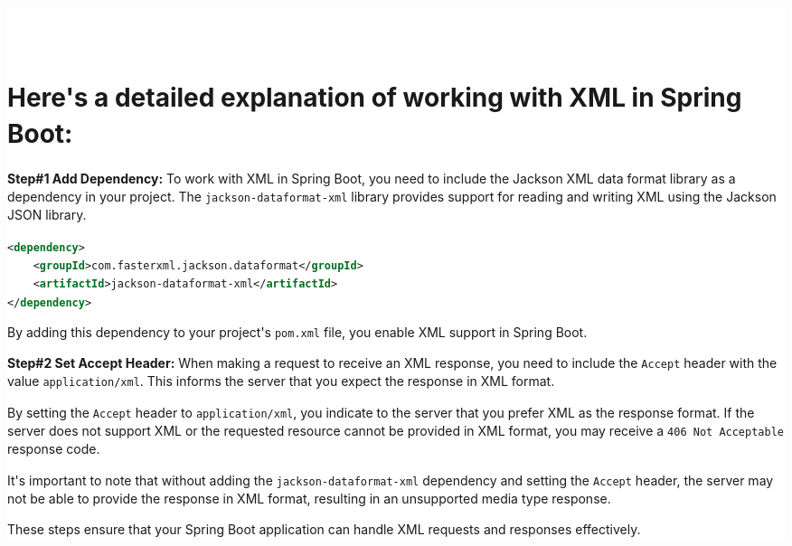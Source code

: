 <br/>
<br/>

#  Here's a detailed explanation of working with XML in Spring Boot:

**Step#1 Add Dependency:**
To work with XML in Spring Boot, you need to include the Jackson XML data format library as a dependency in your project. The `jackson-dataformat-xml` library provides support for reading and writing XML using the Jackson JSON library.

```xml
<dependency>
    <groupId>com.fasterxml.jackson.dataformat</groupId>
    <artifactId>jackson-dataformat-xml</artifactId>
</dependency>
```

By adding this dependency to your project's `pom.xml` file, you enable XML support in Spring Boot.

**Step#2 Set Accept Header:**
When making a request to receive an XML response, you need to include the `Accept` header with the value `application/xml`. This informs the server that you expect the response in XML format.

By setting the `Accept` header to `application/xml`, you indicate to the server that you prefer XML as the response format. If the server does not support XML or the requested resource cannot be provided in XML format, you may receive a `406 Not Acceptable` response code.

It's important to note that without adding the `jackson-dataformat-xml` dependency and setting the `Accept` header, the server may not be able to provide the response in XML format, resulting in an unsupported media type response.

These steps ensure that your Spring Boot application can handle XML requests and responses effectively.


